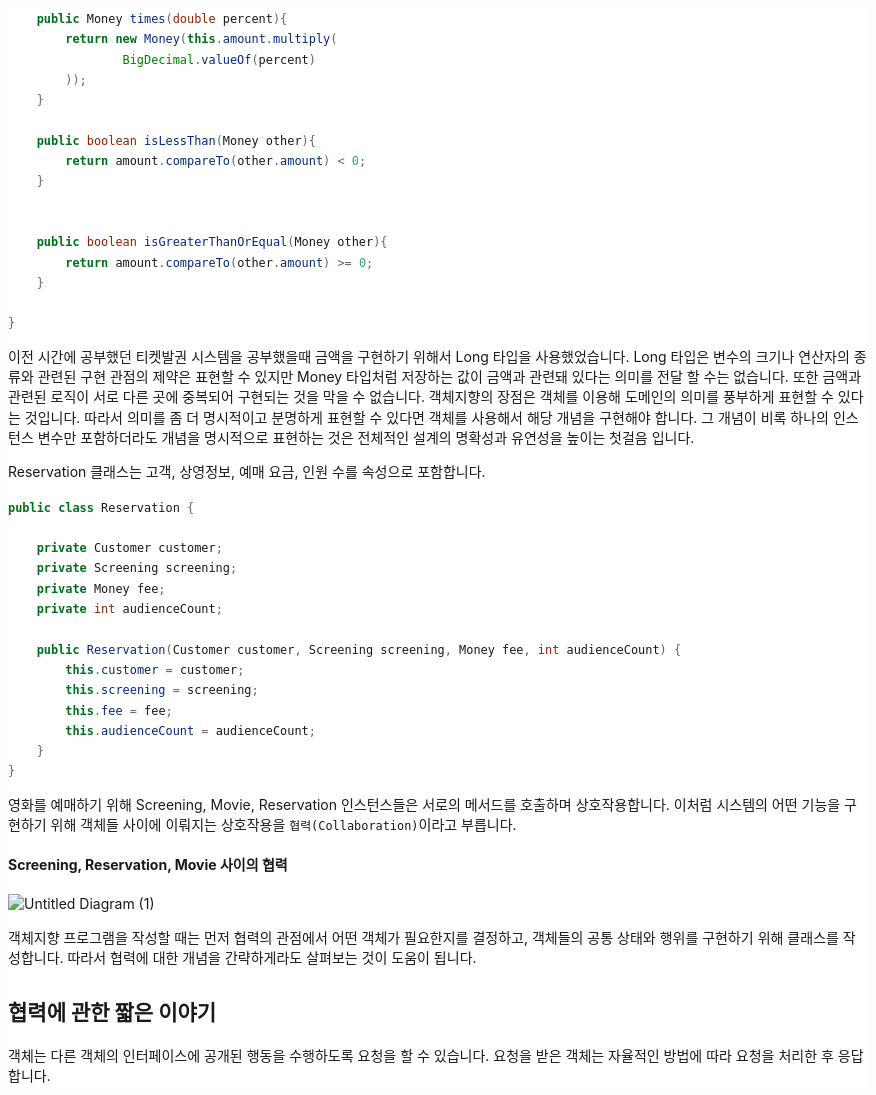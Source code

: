 ```java
    public Money times(double percent){
        return new Money(this.amount.multiply(
                BigDecimal.valueOf(percent)
        ));
    }

    public boolean isLessThan(Money other){
        return amount.compareTo(other.amount) < 0;
    }


    public boolean isGreaterThanOrEqual(Money other){
        return amount.compareTo(other.amount) >= 0;
    }
    
}
```

이전 시간에 공부했던 티켓발권 시스템을 공부했을때 금액을 구현하기 위해서 Long 타입을 사용했었습니다. Long 타입은 변수의 크기나 연산자의 종류와 관련된 구현 관점의 제약은 표현할 수 있지만 Money 타입처럼 저장하는 값이 금액과 관련돼 있다는 의미를 전달 할 수는 없습니다. 또한 금액과 관련된 로직이 서로 다른 곳에 중복되어 구현되는 것을 막을 수 없습니다. 객체지향의 장점은 객체를 이용해 도메인의 의미를 풍부하게 표현할 수 있다는 것입니다. 따라서 의미를 좀 더 명시적이고 분명하게 표현할 수 있다면 객체를 사용해서 해당 개념을 구현해야 합니다. 그 개념이 비록 하나의 인스턴스 변수만 포함하더라도 개념을 명시적으로 표현하는 것은 전체적인 설계의 명확성과 유연성을 높이는 첫걸음 입니다.

Reservation 클래스는 고객, 상영정보, 예매 요금, 인원 수를 속성으로 포함합니다.

```java
public class Reservation {

    private Customer customer;
    private Screening screening;
    private Money fee;
    private int audienceCount;

    public Reservation(Customer customer, Screening screening, Money fee, int audienceCount) {
        this.customer = customer;
        this.screening = screening;
        this.fee = fee;
        this.audienceCount = audienceCount;
    }
}
```

영화를 예매하기 위해 Screening, Movie, Reservation 인스턴스들은 서로의 메서드를 호출하며 상호작용합니다. 이처럼 시스템의 어떤 기능을 구현하기 위해 객체들 사이에 이뤄지는 상호작용을 `협력(Collaboration)`이라고 부릅니다.

#### Screening, Reservation, Movie 사이의 협력
![Untitled Diagram (1)](https://user-images.githubusercontent.com/22395934/71573450-48018700-2b27-11ea-85f3-853cff611f04.png)


객체지향 프로그램을 작성할 때는 먼저 협력의 관점에서 어떤 객체가 필요한지를 결정하고, 객체들의 공통 상태와 행위를 구현하기 위해 클래스를 작성합니다. 따라서 협력에 대한 개념을 간략하게라도 살펴보는 것이 도움이 됩니다.


## 협력에 관한 짧은 이야기
객체는 다른 객체의 인터페이스에 공개된 행동을 수행하도록 요청을 할 수 있습니다. 요청을 받은 객체는 자율적인 방법에 따라 요청을 처리한 후 응답합니다.
